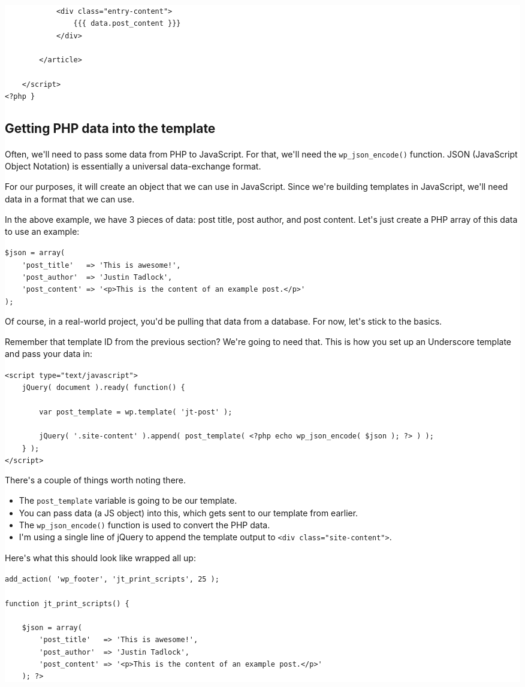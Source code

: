 				<div class="entry-content">
					{{{ data.post_content }}}
				</div>

			</article>

		</script>
	<?php }

## Getting PHP data into the template

Often, we'll need to pass some data from PHP to JavaScript.  For that, we'll need the `wp_json_encode()` function.  JSON (JavaScript Object Notation) is essentially a universal data-exchange format.  

For our purposes, it will create an object that we can use in JavaScript.  Since we're building templates in JavaScript, we'll need data in a format that we can use.

In the above example, we have 3 pieces of data:  post title, post author, and post content.  Let's just create a PHP array of this data to use an example:

	$json = array(
		'post_title'   => 'This is awesome!',
		'post_author'  => 'Justin Tadlock',
		'post_content' => '<p>This is the content of an example post.</p>'
	);

Of course, in a real-world project, you'd be pulling that data from a database.  For now, let's stick to the basics.

Remember that template ID from the previous section?  We're going to need that.  This is how you set up an Underscore template and pass your data in:

	<script type="text/javascript">
		jQuery( document ).ready( function() {

			var post_template = wp.template( 'jt-post' );
	
			jQuery( '.site-content' ).append( post_template( <?php echo wp_json_encode( $json ); ?> ) );
		} );
	</script>

There's a couple of things worth noting there.

* The `post_template` variable is going to be our template.
* You can pass data (a JS object) into this, which gets sent to our template from earlier.
* The `wp_json_encode()` function is used to convert the PHP data.
* I'm using a single line of jQuery to append the template output to `<div class="site-content">`.

Here's what this should look like wrapped all up:

	add_action( 'wp_footer', 'jt_print_scripts', 25 );

	function jt_print_scripts() {

		$json = array(
			'post_title'   => 'This is awesome!',
			'post_author'  => 'Justin Tadlock',
			'post_content' => '<p>This is the content of an example post.</p>'
		); ?>
